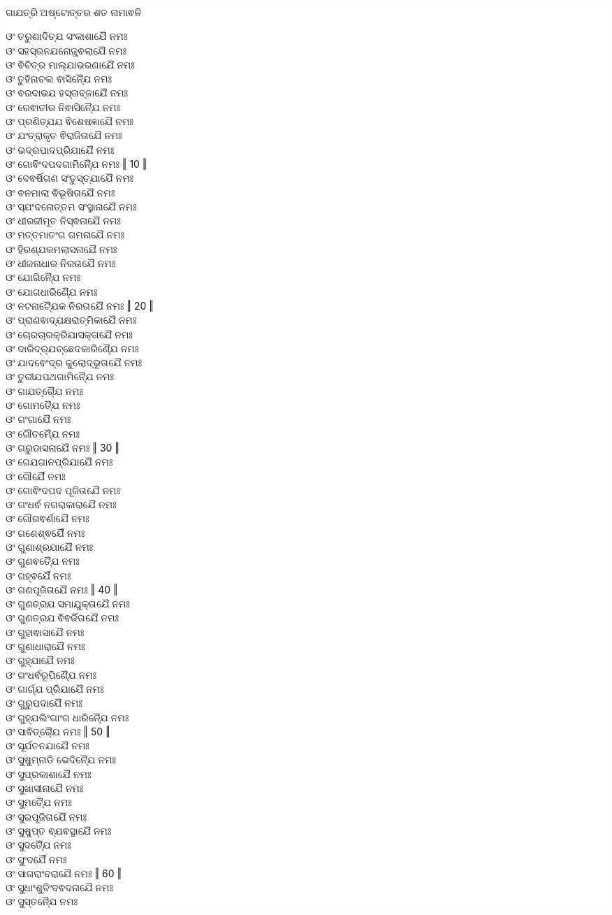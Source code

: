 ଗାଯତ୍ରି ଅଷ୍ଟୋତ୍ତର ଶତ ନାମାଵଳି  

ଓଂ ତରୁଣାଦିତ୍ଯ ସଂକାଶାଯୈ ନମଃ  
ଓଂ ସହସ୍ରନଯନୋଜ୍ଜ୍ଵଲାଯୈ ନମଃ  
ଓଂ ଵିଚିତ୍ର ମାଲ୍ଯାଭରଣାଯୈ ନମଃ  
ଓଂ ତୁହିନାଚଲ ଵାସିନ୍ଯୈ ନମଃ  
ଓଂ ଵରଦାଭଯ ହସ୍ତାବ୍ଜାଯୈ ନମଃ  
ଓଂ ରେଵାତୀର ନିଵାସିନ୍ଯୈ ନମଃ  
ଓଂ ପ୍ରଣିତ୍ଯଯ ଵିଶେଷଜ୍ଞାଯୈ ନମଃ  
ଓଂ ଯଂତ୍ରାକୃତ ଵିରାଜିତାଯୈ ନମଃ  
ଓଂ ଭଦ୍ରପାଦପ୍ରିଯାଯୈ ନମଃ  
ଓଂ ଗୋଵିଂଦପଦଗାମିନ୍ଯୈ ନମଃ ‖ 10 ‖  
ଓଂ ଦେଵର୍ଷିଗଣ ସଂତୁସ୍ତ୍ଯାଯୈ ନମଃ  
ଓଂ ଵନମାଲା ଵିଭୂଷିତାଯୈ ନମଃ  
ଓଂ ସ୍ଯଂଦନୋତ୍ତମ ସଂସ୍ଥାନାଯୈ ନମଃ  
ଓଂ ଧୀରଜୀମୂତ ନିସ୍ଵନାଯୈ ନମଃ  
ଓଂ ମତ୍ତମାତଂଗ ଗମନାଯୈ ନମଃ  
ଓଂ ହିରଣ୍ଯକମଲାସନାଯୈ ନମଃ  
ଓଂ ଧୀଜନାଧାର ନିରତାଯୈ ନମଃ  
ଓଂ ଯୋଗିନ୍ଯୈ ନମଃ  
ଓଂ ଯୋଗଧାରିଣ୍ଯୈ ନମଃ  
ଓଂ ନଟନାଟ୍ଯୈକ ନିରତାଯୈ ନମଃ ‖ 20 ‖  
ଓଂ ପ୍ରାଣଵାଦ୍ଯକ୍ଷରାତ୍ମିକାଯୈ ନମଃ  
ଓଂ ଚୋରଚାରକ୍ରିଯାସକ୍ତାଯୈ ନମଃ  
ଓଂ ଦାରିଦ୍ର୍ଯଚ୍ଛେଦକାରିଣ୍ଯୈ ନମଃ  
ଓଂ ଯାଦଵେଂଦ୍ର କୁଲୋଦ୍ଭୂତାଯୈ ନମଃ  
ଓଂ ତୁରୀଯପଥଗାମିନ୍ଯୈ ନମଃ  
ଓଂ ଗାଯତ୍ର୍ଯୈ ନମଃ  
ଓଂ ଗୋମତ୍ଯୈ ନମଃ  
ଓଂ ଗଂଗାଯୈ ନମଃ  
ଓଂ ଗୌତମ୍ଯୈ ନମଃ  
ଓଂ ଗରୁଡାସନାଯୈ ନମଃ ‖ 30 ‖  
ଓଂ ଗେଯଗାନପ୍ରିଯାଯୈ ନମଃ  
ଓଂ ଗୌର୍ଯୈ ନମଃ  
ଓଂ ଗୋଵିଂଦପଦ ପୂଜିତାଯୈ ନମଃ  
ଓଂ ଗଂଧର୍ଵ ନଗରାକାରାଯୈ ନମଃ  
ଓଂ ଗୌରଵର୍ଣାଯୈ ନମଃ  
ଓଂ ଗଣେଶ୍ଵର୍ଯୈ ନମଃ  
ଓଂ ଗୁଣାଶ୍ରଯାଯୈ ନମଃ  
ଓଂ ଗୁଣଵତ୍ଯୈ ନମଃ  
ଓଂ ଗହ୍ଵର୍ଯୈ ନମଃ  
ଓଂ ଗଣପୂଜିତାଯୈ ନମଃ ‖ 40 ‖  
ଓଂ ଗୁଣତ୍ରଯ ସମାଯୁକ୍ତାଯୈ ନମଃ  
ଓଂ ଗୁଣତ୍ରଯ ଵିଵର୍ଜିତାଯୈ ନମଃ  
ଓଂ ଗୁହାଵାସାଯୈ ନମଃ  
ଓଂ ଗୁଣାଧାରାଯୈ ନମଃ  
ଓଂ ଗୁହ୍ଯାଯୈ ନମଃ  
ଓଂ ଗଂଧର୍ଵରୂପିଣ୍ଯୈ ନମଃ  
ଓଂ ଗାର୍ଗ୍ଯ ପ୍ରିଯାଯୈ ନମଃ  
ଓଂ ଗୁରୁପଦାଯୈ ନମଃ  
ଓଂ ଗୁହ୍ଯଲିଂଗାଂଗ ଧାରିନ୍ଯୈ ନମଃ  
ଓଂ ସାଵିତ୍ର୍ଯୈ ନମଃ ‖ 50 ‖  
ଓଂ ସୂର୍ଯତନଯାଯୈ ନମଃ  
ଓଂ ସୁଷୁମ୍ନାଡି ଭେଦିନ୍ଯୈ ନମଃ  
ଓଂ ସୁପ୍ରକାଶାଯୈ ନମଃ  
ଓଂ ସୁଖାସୀନାଯୈ ନମଃ  
ଓଂ ସୁମତ୍ଯୈ ନମଃ  
ଓଂ ସୁରପୂଜିତାଯୈ ନମଃ  
ଓଂ ସୁଷୁପ୍ତ ଵ୍ଯଵସ୍ଥାଯୈ ନମଃ  
ଓଂ ସୁଦତ୍ଯୈ ନମଃ  
ଓଂ ସୁଂଦର୍ଯୈ ନମଃ  
ଓଂ ସାଗରାଂବରାଯୈ ନମଃ ‖ 60 ‖  
ଓଂ ସୁଧାଂଶୁବିଂବଵଦନାଯୈ ନମଃ  
ଓଂ ସୁସ୍ତନ୍ଯୈ ନମଃ  
